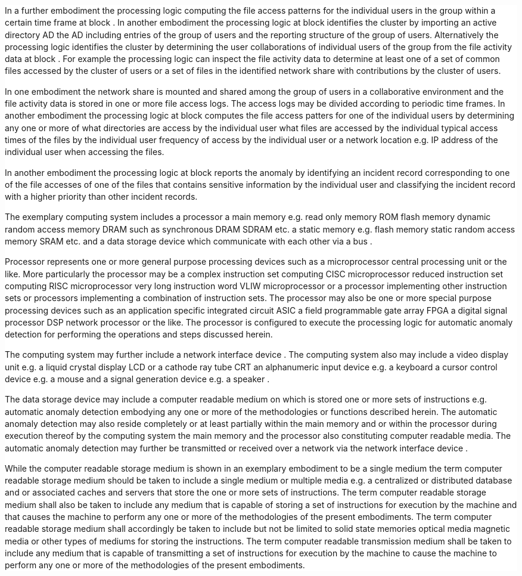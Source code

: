 In a further embodiment the processing logic computing the file access patterns for the individual users in the group within a certain time frame at block . In another embodiment the processing logic at block identifies the cluster by importing an active directory AD the AD including entries of the group of users and the reporting structure of the group of users. Alternatively the processing logic identifies the cluster by determining the user collaborations of individual users of the group from the file activity data at block . For example the processing logic can inspect the file activity data to determine at least one of a set of common files accessed by the cluster of users or a set of files in the identified network share with contributions by the cluster of users.

In one embodiment the network share is mounted and shared among the group of users in a collaborative environment and the file activity data is stored in one or more file access logs. The access logs may be divided according to periodic time frames. In another embodiment the processing logic at block computes the file access patters for one of the individual users by determining any one or more of what directories are access by the individual user what files are accessed by the individual typical access times of the files by the individual user frequency of access by the individual user or a network location e.g. IP address of the individual user when accessing the files.

In another embodiment the processing logic at block reports the anomaly by identifying an incident record corresponding to one of the file accesses of one of the files that contains sensitive information by the individual user and classifying the incident record with a higher priority than other incident records.

The exemplary computing system includes a processor a main memory e.g. read only memory ROM flash memory dynamic random access memory DRAM such as synchronous DRAM SDRAM etc. a static memory e.g. flash memory static random access memory SRAM etc. and a data storage device which communicate with each other via a bus .

Processor represents one or more general purpose processing devices such as a microprocessor central processing unit or the like. More particularly the processor may be a complex instruction set computing CISC microprocessor reduced instruction set computing RISC microprocessor very long instruction word VLIW microprocessor or a processor implementing other instruction sets or processors implementing a combination of instruction sets. The processor may also be one or more special purpose processing devices such as an application specific integrated circuit ASIC a field programmable gate array FPGA a digital signal processor DSP network processor or the like. The processor is configured to execute the processing logic for automatic anomaly detection for performing the operations and steps discussed herein.

The computing system may further include a network interface device . The computing system also may include a video display unit e.g. a liquid crystal display LCD or a cathode ray tube CRT an alphanumeric input device e.g. a keyboard a cursor control device e.g. a mouse and a signal generation device e.g. a speaker .

The data storage device may include a computer readable medium on which is stored one or more sets of instructions e.g. automatic anomaly detection embodying any one or more of the methodologies or functions described herein. The automatic anomaly detection may also reside completely or at least partially within the main memory and or within the processor during execution thereof by the computing system the main memory and the processor also constituting computer readable media. The automatic anomaly detection may further be transmitted or received over a network via the network interface device .

While the computer readable storage medium is shown in an exemplary embodiment to be a single medium the term computer readable storage medium should be taken to include a single medium or multiple media e.g. a centralized or distributed database and or associated caches and servers that store the one or more sets of instructions. The term computer readable storage medium shall also be taken to include any medium that is capable of storing a set of instructions for execution by the machine and that causes the machine to perform any one or more of the methodologies of the present embodiments. The term computer readable storage medium shall accordingly be taken to include but not be limited to solid state memories optical media magnetic media or other types of mediums for storing the instructions. The term computer readable transmission medium shall be taken to include any medium that is capable of transmitting a set of instructions for execution by the machine to cause the machine to perform any one or more of the methodologies of the present embodiments.
